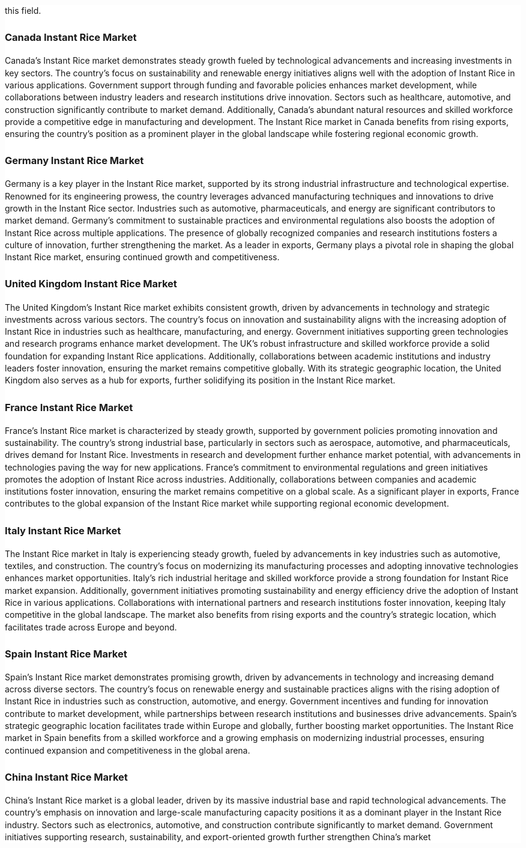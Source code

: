 this field.</p><h3>Canada Instant Rice Market</h3><p>Canada&rsquo;s Instant Rice market demonstrates steady growth fueled by technological advancements and increasing investments in key sectors. The country&rsquo;s focus on sustainability and renewable energy initiatives aligns well with the adoption of Instant Rice in various applications. Government support through funding and favorable policies enhances market development, while collaborations between industry leaders and research institutions drive innovation. Sectors such as healthcare, automotive, and construction significantly contribute to market demand. Additionally, Canada&rsquo;s abundant natural resources and skilled workforce provide a competitive edge in manufacturing and development. The Instant Rice market in Canada benefits from rising exports, ensuring the country&rsquo;s position as a prominent player in the global landscape while fostering regional economic growth.</p><h3>Germany Instant Rice Market</h3><p>Germany is a key player in the Instant Rice market, supported by its strong industrial infrastructure and technological expertise. Renowned for its engineering prowess, the country leverages advanced manufacturing techniques and innovations to drive growth in the Instant Rice sector. Industries such as automotive, pharmaceuticals, and energy are significant contributors to market demand. Germany&rsquo;s commitment to sustainable practices and environmental regulations also boosts the adoption of Instant Rice across multiple applications. The presence of globally recognized companies and research institutions fosters a culture of innovation, further strengthening the market. As a leader in exports, Germany plays a pivotal role in shaping the global Instant Rice market, ensuring continued growth and competitiveness.</p><h3>United Kingdom Instant Rice Market</h3><p>The United Kingdom&rsquo;s Instant Rice market exhibits consistent growth, driven by advancements in technology and strategic investments across various sectors. The country&rsquo;s focus on innovation and sustainability aligns with the increasing adoption of Instant Rice in industries such as healthcare, manufacturing, and energy. Government initiatives supporting green technologies and research programs enhance market development. The UK&rsquo;s robust infrastructure and skilled workforce provide a solid foundation for expanding Instant Rice applications. Additionally, collaborations between academic institutions and industry leaders foster innovation, ensuring the market remains competitive globally. With its strategic geographic location, the United Kingdom also serves as a hub for exports, further solidifying its position in the Instant Rice market.</p><h3>France Instant Rice Market</h3><p>France&rsquo;s Instant Rice market is characterized by steady growth, supported by government policies promoting innovation and sustainability. The country&rsquo;s strong industrial base, particularly in sectors such as aerospace, automotive, and pharmaceuticals, drives demand for Instant Rice. Investments in research and development further enhance market potential, with advancements in technologies paving the way for new applications. France&rsquo;s commitment to environmental regulations and green initiatives promotes the adoption of Instant Rice across industries. Additionally, collaborations between companies and academic institutions foster innovation, ensuring the market remains competitive on a global scale. As a significant player in exports, France contributes to the global expansion of the Instant Rice market while supporting regional economic development.</p><h3>Italy Instant Rice Market</h3><p>The Instant Rice market in Italy is experiencing steady growth, fueled by advancements in key industries such as automotive, textiles, and construction. The country&rsquo;s focus on modernizing its manufacturing processes and adopting innovative technologies enhances market opportunities. Italy&rsquo;s rich industrial heritage and skilled workforce provide a strong foundation for Instant Rice market expansion. Additionally, government initiatives promoting sustainability and energy efficiency drive the adoption of Instant Rice in various applications. Collaborations with international partners and research institutions foster innovation, keeping Italy competitive in the global landscape. The market also benefits from rising exports and the country&rsquo;s strategic location, which facilitates trade across Europe and beyond.</p><h3>Spain Instant Rice Market</h3><p>Spain&rsquo;s Instant Rice market demonstrates promising growth, driven by advancements in technology and increasing demand across diverse sectors. The country&rsquo;s focus on renewable energy and sustainable practices aligns with the rising adoption of Instant Rice in industries such as construction, automotive, and energy. Government incentives and funding for innovation contribute to market development, while partnerships between research institutions and businesses drive advancements. Spain&rsquo;s strategic geographic location facilitates trade within Europe and globally, further boosting market opportunities. The Instant Rice market in Spain benefits from a skilled workforce and a growing emphasis on modernizing industrial processes, ensuring continued expansion and competitiveness in the global arena.</p><h3>China Instant Rice Market</h3><p>China&rsquo;s Instant Rice market is a global leader, driven by its massive industrial base and rapid technological advancements. The country&rsquo;s emphasis on innovation and large-scale manufacturing capacity positions it as a dominant player in the Instant Rice industry. Sectors such as electronics, automotive, and construction contribute significantly to market demand. Government initiatives supporting research, sustainability, and export-oriented growth further strengthen China&rsquo;s market